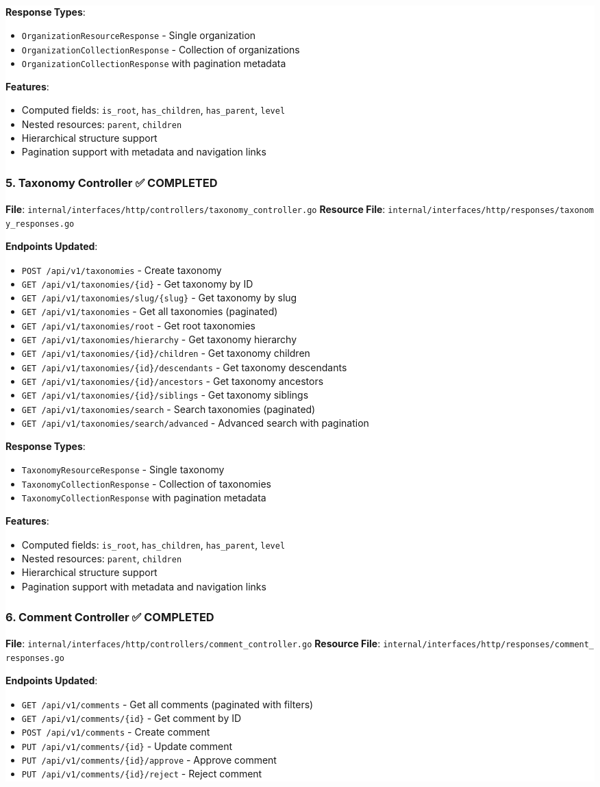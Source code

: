 **Response Types**:
- `OrganizationResourceResponse` - Single organization
- `OrganizationCollectionResponse` - Collection of organizations
- `OrganizationCollectionResponse` with pagination metadata

**Features**:
- Computed fields: `is_root`, `has_children`, `has_parent`, `level`
- Nested resources: `parent`, `children`
- Hierarchical structure support
- Pagination support with metadata and navigation links

### 5. Taxonomy Controller ✅ COMPLETED

**File**: `internal/interfaces/http/controllers/taxonomy_controller.go`
**Resource File**: `internal/interfaces/http/responses/taxonomy_responses.go`

**Endpoints Updated**:
- `POST /api/v1/taxonomies` - Create taxonomy
- `GET /api/v1/taxonomies/{id}` - Get taxonomy by ID
- `GET /api/v1/taxonomies/slug/{slug}` - Get taxonomy by slug
- `GET /api/v1/taxonomies` - Get all taxonomies (paginated)
- `GET /api/v1/taxonomies/root` - Get root taxonomies
- `GET /api/v1/taxonomies/hierarchy` - Get taxonomy hierarchy
- `GET /api/v1/taxonomies/{id}/children` - Get taxonomy children
- `GET /api/v1/taxonomies/{id}/descendants` - Get taxonomy descendants
- `GET /api/v1/taxonomies/{id}/ancestors` - Get taxonomy ancestors
- `GET /api/v1/taxonomies/{id}/siblings` - Get taxonomy siblings
- `GET /api/v1/taxonomies/search` - Search taxonomies (paginated)
- `GET /api/v1/taxonomies/search/advanced` - Advanced search with pagination

**Response Types**:
- `TaxonomyResourceResponse` - Single taxonomy
- `TaxonomyCollectionResponse` - Collection of taxonomies
- `TaxonomyCollectionResponse` with pagination metadata

**Features**:
- Computed fields: `is_root`, `has_children`, `has_parent`, `level`
- Nested resources: `parent`, `children`
- Hierarchical structure support
- Pagination support with metadata and navigation links

### 6. Comment Controller ✅ COMPLETED

**File**: `internal/interfaces/http/controllers/comment_controller.go`
**Resource File**: `internal/interfaces/http/responses/comment_responses.go`

**Endpoints Updated**:
- `GET /api/v1/comments` - Get all comments (paginated with filters)
- `GET /api/v1/comments/{id}` - Get comment by ID
- `POST /api/v1/comments` - Create comment
- `PUT /api/v1/comments/{id}` - Update comment
- `PUT /api/v1/comments/{id}/approve` - Approve comment
- `PUT /api/v1/comments/{id}/reject` - Reject comment
